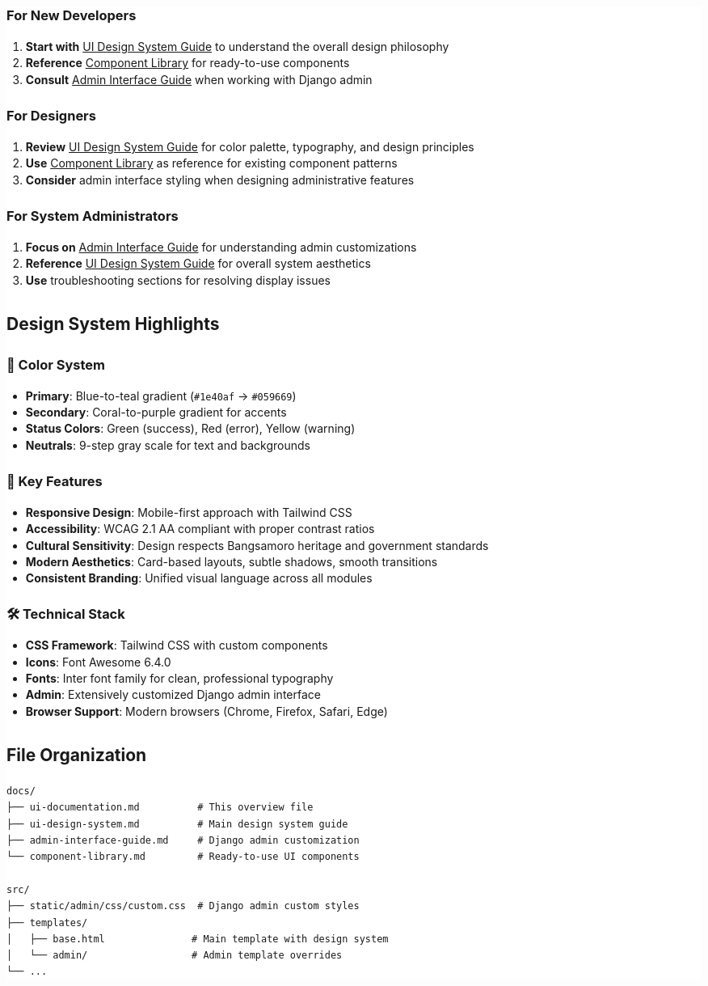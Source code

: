 ### For New Developers
1. **Start with** [UI Design System Guide](ui-design-system.md) to understand the overall design philosophy
2. **Reference** [Component Library](component-library.md) for ready-to-use components
3. **Consult** [Admin Interface Guide](admin-interface-guide.md) when working with Django admin

### For Designers
1. **Review** [UI Design System Guide](ui-design-system.md) for color palette, typography, and design principles
2. **Use** [Component Library](component-library.md) as reference for existing component patterns
3. **Consider** admin interface styling when designing administrative features

### For System Administrators
1. **Focus on** [Admin Interface Guide](admin-interface-guide.md) for understanding admin customizations
2. **Reference** [UI Design System Guide](ui-design-system.md) for overall system aesthetics
3. **Use** troubleshooting sections for resolving display issues

## Design System Highlights

### 🎨 Color System
- **Primary**: Blue-to-teal gradient (`#1e40af` → `#059669`)
- **Secondary**: Coral-to-purple gradient for accents
- **Status Colors**: Green (success), Red (error), Yellow (warning)
- **Neutrals**: 9-step gray scale for text and backgrounds

### 🎯 Key Features
- **Responsive Design**: Mobile-first approach with Tailwind CSS
- **Accessibility**: WCAG 2.1 AA compliant with proper contrast ratios
- **Cultural Sensitivity**: Design respects Bangsamoro heritage and government standards
- **Modern Aesthetics**: Card-based layouts, subtle shadows, smooth transitions
- **Consistent Branding**: Unified visual language across all modules

### 🛠️ Technical Stack
- **CSS Framework**: Tailwind CSS with custom components
- **Icons**: Font Awesome 6.4.0
- **Fonts**: Inter font family for clean, professional typography
- **Admin**: Extensively customized Django admin interface
- **Browser Support**: Modern browsers (Chrome, Firefox, Safari, Edge)

## File Organization

```
docs/
├── ui-documentation.md          # This overview file
├── ui-design-system.md          # Main design system guide
├── admin-interface-guide.md     # Django admin customization
└── component-library.md         # Ready-to-use UI components

src/
├── static/admin/css/custom.css  # Django admin custom styles
├── templates/
│   ├── base.html               # Main template with design system
│   └── admin/                  # Admin template overrides
└── ...
```

